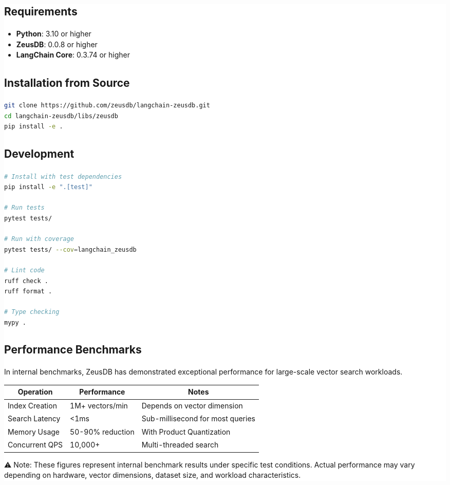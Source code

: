 ## Requirements

- **Python**: 3.10 or higher
- **ZeusDB**: 0.0.8 or higher
- **LangChain Core**: 0.3.74 or higher

## Installation from Source

```bash
git clone https://github.com/zeusdb/langchain-zeusdb.git
cd langchain-zeusdb/libs/zeusdb
pip install -e .
```

## Development

```bash
# Install with test dependencies
pip install -e ".[test]"

# Run tests
pytest tests/

# Run with coverage
pytest tests/ --cov=langchain_zeusdb

# Lint code
ruff check .
ruff format .

# Type checking
mypy .
```

## Performance Benchmarks

In internal benchmarks, ZeusDB has demonstrated exceptional performance for large-scale vector search workloads.

| Operation | Performance | Notes |
|-----------|-------------|-------|
| Index Creation | 1M+ vectors/min | Depends on vector dimension |
| Search Latency | <1ms | Sub-millisecond for most queries |
| Memory Usage | 50-90% reduction | With Product Quantization |
| Concurrent QPS | 10,000+ | Multi-threaded search |

⚠️ Note: These figures represent internal benchmark results under specific test conditions. Actual performance may vary depending on hardware, vector dimensions, dataset size, and workload characteristics.
